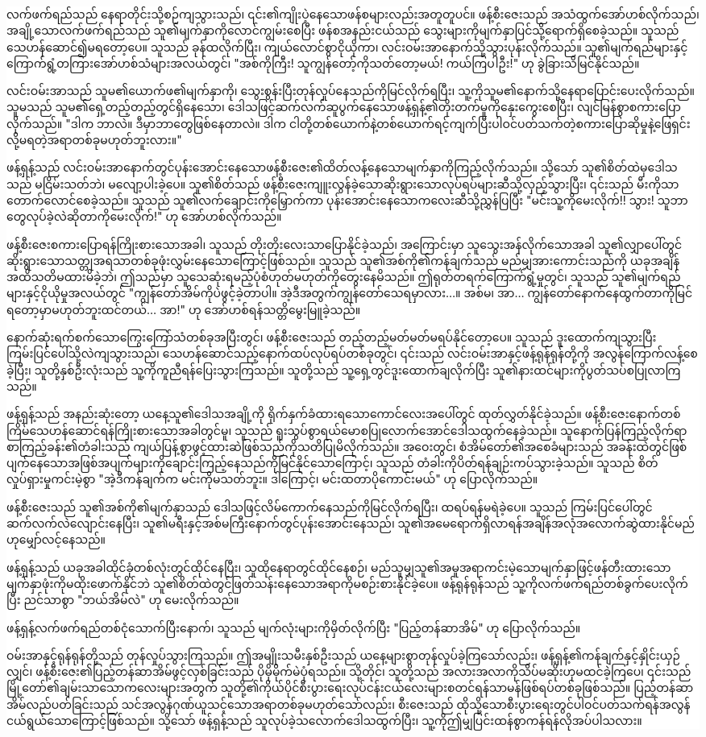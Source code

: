 လက်ဖက်ရည်သည် နေရာတိုင်းသို့စဉ်ကျသွားသည်၊ ၎င်း၏ကျိုးပဲ့နေသောဖန်စများလည်းအတူတူပင်။ ဖန့်စီးဇေးသည် အသံထွက်အော်ဟစ်လိုက်သည်၊ အချို့သောလက်ဖက်ရည်သည် သူ၏မျက်နှာကိုလောင်ကျွမ်းစေပြီး ဖန်စအနည်းငယ်သည် သွေးများကိုမျက်နှာပြင်သို့ရောက်ရှိစေခဲ့သည်။ သူသည် သေဟန်ဆောင်၍မရတော့ပေ။ သူသည် ခုန်ထလိုက်ပြီး၊ ကျယ်လောင်စွာငိုယိုကာ၊ လင်းဝမ်းအာနောက်သို့သွားပုန်းလိုက်သည်။ သူ၏မျက်ရည်များနှင့်ကြောက်ရွံ့တကြားအော်ဟစ်သံများအလယ်တွင်၊ "အစ်ကိုကြီး! သူကျွန်တော့်ကိုသတ်တော့မယ်! ကယ်ကြပါဦး!" ဟု ခွဲခြားသိမြင်နိုင်သည်။

လင်းဝမ်းအာသည် သူမ၏ယောက်ဖ၏မျက်နှာကို၊ သွေးစွန်းပြီးတုန်လှုပ်နေသည်ကိုမြင်လိုက်ရပြီး၊ သူ့ကိုသူမ၏နောက်သို့နေရာပြောင်းပေးလိုက်သည်။ သူမသည် သူမ၏ရှေ့တည့်တည့်တွင်ရှိနေသော၊ ဒေါသဖြင့်ဆက်လက်ဆူပွက်နေသောဖန့်ရှန့်၏တိုးတက်မှုကိုနှေးကွေးစေပြီး၊ လျင်မြန်စွာစကားပြောလိုက်သည်။ "ဒါက ဘာလဲ။ ဒီမှာဘာတွေဖြစ်နေတာလဲ။ ဒါက ငါတို့တစ်ယောက်နဲ့တစ်ယောက်ရင့်ကျက်ပြီးပါဝင်ပတ်သက်တဲ့စကားပြောဆိုမှုနဲ့ဖြေရှင်းလို့မရတဲ့အရာတစ်ခုမဟုတ်ဘူးလား။"

ဖန့်ရှန့်သည် လင်းဝမ်းအာနောက်တွင်ပုန်းအောင်းနေသောဖန့်စီးဇေး၏ထိတ်လန့်နေသောမျက်နှာကိုကြည့်လိုက်သည်။ သို့သော် သူ၏စိတ်ထဲမှဒေါသသည် မငြိမ်းသတ်ဘဲ၊ မလျော့ပါးခဲ့ပေ။ သူ၏စိတ်သည် ဖန့်စီးဇေးကျူးလွန်ခဲ့သောဆိုးရွားသောလုပ်ရပ်များဆီသို့လှည့်သွားပြီး၊ ၎င်းသည် မီးကိုသာတောက်လောင်စေခဲ့သည်။ သူသည် သူ၏လက်ချောင်းကိုမြှောက်ကာ ပုန်းအောင်းနေသောကလေးဆီသို့ညွှန်ပြပြီး "မင်းသူ့ကိုမေးလိုက်!! သွား! သူဘာတွေလုပ်ခဲ့လဲဆိုတာကိုမေးလိုက်!" ဟု အော်ဟစ်လိုက်သည်။

ဖန့်စီးဇေးစကားပြောရန်ကြိုးစားသောအခါ၊ သူသည် တိုးတိုးလေးသာပြောနိုင်ခဲ့သည်၊ အကြောင်းမှာ သူသွေးအန်လိုက်သောအခါ သူ၏လျှာပေါ်တွင် ဆိုးရွားသောသတ္တုအရသာတစ်ခုဖုံးလွှမ်းနေသောကြောင့်ဖြစ်သည်။ သူသည် သူ၏အစ်ကို၏ကန်ချက်သည် မည်မျှအားကောင်းသည်ကို ယခုအချိန်အထိသတိမထားမိခဲ့ဘဲ၊ ဤသည်မှာ သူသေဆုံးရမည့်ပုံစံဟုတ်မဟုတ်ကိုတွေးနေမိသည်။ ဤရုတ်တရက်ကြောက်ရွံ့မှုတွင်၊ သူသည် သူ၏မျက်ရည်များနှင့်ငိုယိုမှုအလယ်တွင် "ကျွန်တော်အိမ်ကိုပဲဖွင့်ခဲ့တာပါ။ အဲ့ဒီအတွက်ကျွန်တော်သေရမှာလား…။ အစ်မ၊ အာ… ကျွန်တော်နောက်နေထွက်တာကိုမြင်ရတော့မှာမဟုတ်ဘူးထင်တယ်… အာ!" ဟု အော်ဟစ်ရန်သတ္တိမွေးမြူခဲ့သည်။

နောက်ဆုံးရက်စက်သောကြွေးကြော်သံတစ်ခုအပြီးတွင်၊ ဖန့်စီးဇေးသည် တည့်တည့်မတ်မတ်မရပ်နိုင်တော့ပေ။ သူသည် ဒူးထောက်ကျသွားပြီး ကြမ်းပြင်ပေါ်သို့လဲကျသွားသည်၊ သေဟန်ဆောင်သည့်နောက်ထပ်လုပ်ရပ်တစ်ခုတွင်၊ ၎င်းသည် လင်းဝမ်းအာနှင့်ဖန့်ရုန်ရုန်တို့ကို အလွန်ကြောက်လန့်စေခဲ့ပြီး၊ သူတို့နှစ်ဦးလုံးသည် သူ့ကိုကူညီရန်ပြေးသွားကြသည်။ သူတို့သည် သူ့ရှေ့တွင်ဒူးထောက်ချလိုက်ပြီး သူ၏နားထင်များကိုပွတ်သပ်စပြုလာကြသည်။

ဖန့်ရှန့်သည် အနည်းဆုံးတော့ ယနေ့သူ၏ဒေါသအချို့ကို ရိုက်နှက်ခံထားရသောကောင်လေးအပေါ်တွင် ထုတ်လွှတ်နိုင်ခဲ့သည်။ ဖန့်စီးဇေးနောက်တစ်ကြိမ်သေဟန်ဆောင်ရန်ကြိုးစားသောအခါတွင်မူ၊ သူသည် ရူးသွပ်စွာရယ်မောစပြုလောက်အောင်ဒေါသထွက်နေခဲ့သည်။ သူနောက်ပြန်ကြည့်လိုက်ရာ စာကြည့်ခန်း၏တံခါးသည် ကျယ်ပြန့်စွာဖွင့်ထားဆဲဖြစ်သည်ကိုသတိပြုမိလိုက်သည်။ အဝေးတွင်၊ စံအိမ်တော်၏အစေခံများသည် အခန်းထဲတွင်ဖြစ်ပျက်နေသောအဖြစ်အပျက်များကိုချောင်းကြည့်နေသည်ကိုမြင်နိုင်သောကြောင့်၊ သူသည် တံခါးကိုပိတ်ရန်ချဉ်းကပ်သွားခဲ့သည်။ သူသည် စိတ်လှုပ်ရှားမှုကင်းမဲ့စွာ "အဲ့ဒီကန်ချက်က မင်းကိုမသတ်ဘူး။ ဒါကြောင့်၊ မင်းထတာပိုကောင်းမယ်" ဟု ပြောလိုက်သည်။

ဖန့်စီးဇေးသည် သူ၏အစ်ကို၏မျက်နှာသည် ဒေါသဖြင့်လိမ်ကောက်နေသည်ကိုမြင်လိုက်ရပြီး၊ ထရပ်ရန်မရဲခဲ့ပေ။ သူသည် ကြမ်းပြင်ပေါ်တွင်ဆက်လက်လဲလျောင်းနေပြီး၊ သူ၏မရီးနှင့်အစ်မကြီးနောက်တွင်ပုန်းအောင်းနေသည်၊ သူ၏အမေရောက်ရှိလာရန်အချိန်အလုံအလောက်ဆွဲထားနိုင်မည်ဟုမျှော်လင့်နေသည်။

ဖန့်ရှန့်သည် ယခုအခါထိုင်ခုံတစ်လုံးတွင်ထိုင်နေပြီး၊ သူထိုနေရာတွင်ထိုင်နေစဉ်၊ မည်သူမျှသူ၏အမူအရာကင်းမဲ့သောမျက်နှာဖြင့်ဖန်တီးထားသောမျက်နှာဖုံးကိုမထိုးဖောက်နိုင်ဘဲ သူ၏စိတ်ထဲတွင်ဖြတ်သန်းနေသောအရာကိုမစဉ်းစားနိုင်ခဲ့ပေ။ ဖန့်ရုန်ရုန်သည် သူ့ကိုလက်ဖက်ရည်တစ်ခွက်ပေးလိုက်ပြီး ညင်သာစွာ "ဘယ်အိမ်လဲ" ဟု မေးလိုက်သည်။

ဖန့်ရှန့်လက်ဖက်ရည်တစ်ငုံသောက်ပြီးနောက်၊ သူသည် မျက်လုံးများကိုမှိတ်လိုက်ပြီး "ပြည့်တန်ဆာအိမ်" ဟု ပြောလိုက်သည်။

ဝမ်းအာနှင့်ရုန်ရုန်တို့သည် တုန်လှုပ်သွားကြသည်။ ဤအမျိုးသမီးနှစ်ဦးသည် ယနေ့များစွာတုန်လှုပ်ခဲ့ကြသော်လည်း၊ ဖန့်ရှန့်၏ကန်ချက်နှင့်နှိုင်းယှဉ်လျှင်၊ ဖန့်စီးဇေး၏ပြည့်တန်ဆာအိမ်ဖွင့်လှစ်ခြင်းသည် ပိုမိုမိုက်မဲပုံရသည်။ သို့တိုင်၊ သူတို့သည် အလားအလာကိုသိပ်မဆိုးဟုမထင်ခဲ့ကြပေ၊ ၎င်းသည် မြို့တော်၏ချမ်းသာသောကလေးများအတွက် သူတို့၏ကိုယ်ပိုင်စီးပွားရေးလုပ်ငန်းငယ်လေးများစတင်ရန်သာမန်ဖြစ်ရပ်တစ်ခုဖြစ်သည်။ ပြည့်တန်ဆာအိမ်လည်ပတ်ခြင်းသည် သင်အလွန်ဂုဏ်ယူသင့်သောအရာတစ်ခုမဟုတ်သော်လည်း၊ စီးဇေးသည် ထိုသို့သောစီးပွားရေးတွင်ပါဝင်ပတ်သက်ရန်အလွန်ငယ်ရွယ်သောကြောင့်ဖြစ်သည်။ သို့သော် ဖန့်ရှန့်သည် သူလုပ်ခဲ့သလောက်ဒေါသထွက်ပြီး၊ သူ့ကိုဤမျှပြင်းထန်စွာကန်ရန်လိုအပ်ပါသလား။
